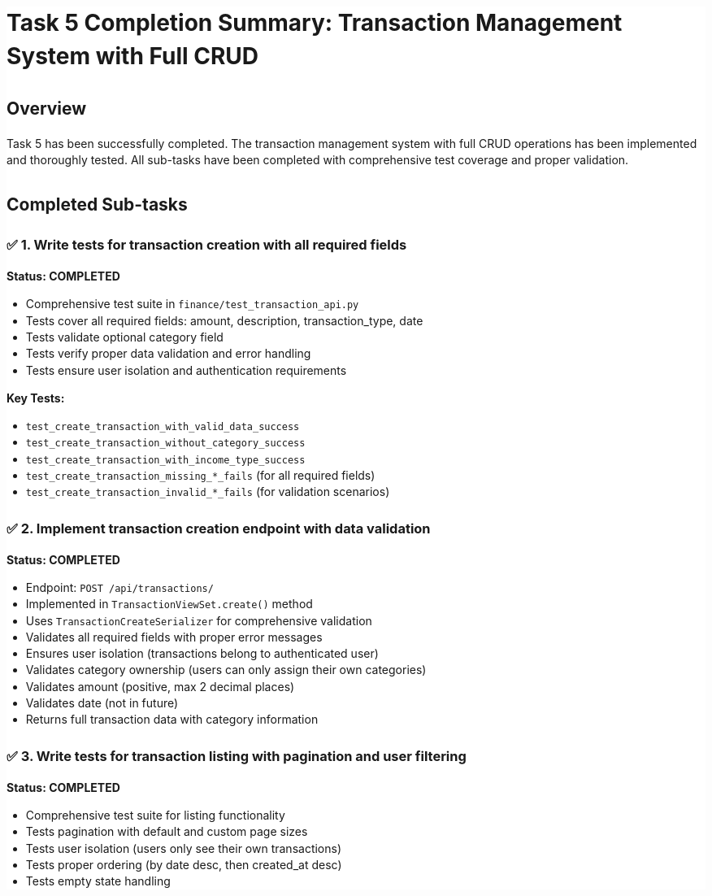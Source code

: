 # Task 5 Completion Summary: Transaction Management System with Full CRUD

## Overview
Task 5 has been successfully completed. The transaction management system with full CRUD operations has been implemented and thoroughly tested. All sub-tasks have been completed with comprehensive test coverage and proper validation.

## Completed Sub-tasks

### ✅ 1. Write tests for transaction creation with all required fields
**Status: COMPLETED**
- Comprehensive test suite in `finance/test_transaction_api.py`
- Tests cover all required fields: amount, description, transaction_type, date
- Tests validate optional category field
- Tests verify proper data validation and error handling
- Tests ensure user isolation and authentication requirements

**Key Tests:**
- `test_create_transaction_with_valid_data_success`
- `test_create_transaction_without_category_success`
- `test_create_transaction_with_income_type_success`
- `test_create_transaction_missing_*_fails` (for all required fields)
- `test_create_transaction_invalid_*_fails` (for validation scenarios)

### ✅ 2. Implement transaction creation endpoint with data validation
**Status: COMPLETED**
- Endpoint: `POST /api/transactions/`
- Implemented in `TransactionViewSet.create()` method
- Uses `TransactionCreateSerializer` for comprehensive validation
- Validates all required fields with proper error messages
- Ensures user isolation (transactions belong to authenticated user)
- Validates category ownership (users can only assign their own categories)
- Validates amount (positive, max 2 decimal places)
- Validates date (not in future)
- Returns full transaction data with category information

### ✅ 3. Write tests for transaction listing with pagination and user filtering
**Status: COMPLETED**
- Comprehensive test suite for listing functionality
- Tests pagination with default and custom page sizes
- Tests user isolation (users only see their own transactions)
- Tests proper ordering (by date desc, then created_at desc)
- Tests empty state handling
